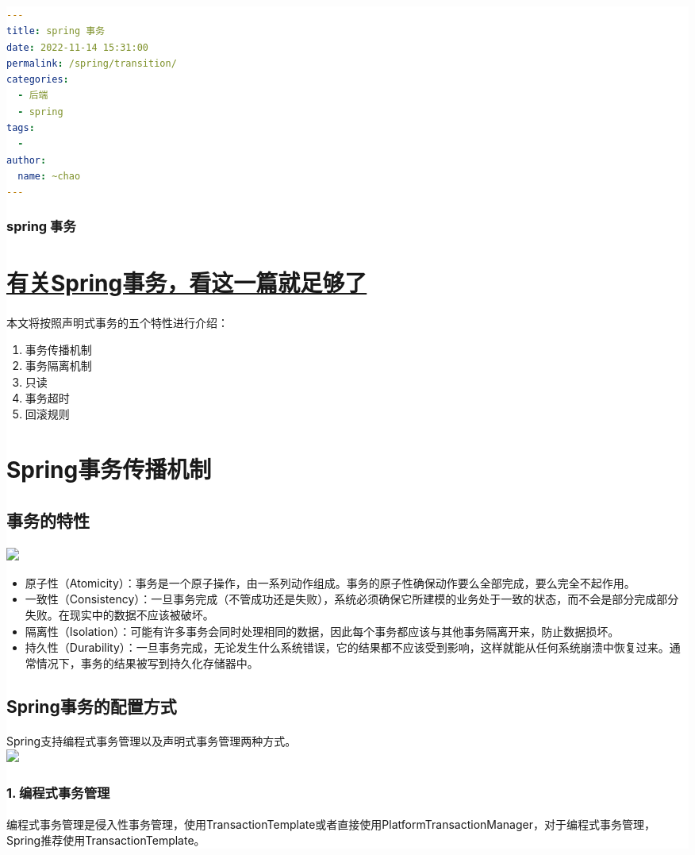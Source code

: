 ```yaml
---
title: spring 事务
date: 2022-11-14 15:31:00
permalink: /spring/transition/
categories:
  - 后端
  - spring
tags:
  - 
author: 
  name: ~chao
---
```

### spring 事务

# [有关Spring事务，看这一篇就足够了](https://www.cnblogs.com/mseddl/p/11577846.html)

本文将按照声明式事务的五个特性进行介绍：

1. 事务传播机制
2. 事务隔离机制
3. 只读
4. 事务超时
5. 回滚规则

# Spring事务传播机制

## 事务的特性
![](https://cdn.nlark.com/yuque/0/2022/png/28072111/1654309223484-b70a5820-23bd-404b-917b-fccdc2bebfc4.png#averageHue=%23f6f6f6&crop=0&crop=0&crop=1&crop=1&from=url&id=xhCpT&margin=%5Bobject%20Object%5D&originHeight=221&originWidth=581&originalType=binary&ratio=1&rotation=0&showTitle=false&status=done&style=none&title=)

- 原子性（Atomicity）：事务是一个原子操作，由一系列动作组成。事务的原子性确保动作要么全部完成，要么完全不起作用。
- 一致性（Consistency）：一旦事务完成（不管成功还是失败），系统必须确保它所建模的业务处于一致的状态，而不会是部分完成部分失败。在现实中的数据不应该被破坏。
- 隔离性（Isolation）：可能有许多事务会同时处理相同的数据，因此每个事务都应该与其他事务隔离开来，防止数据损坏。
- 持久性（Durability）：一旦事务完成，无论发生什么系统错误，它的结果都不应该受到影响，这样就能从任何系统崩溃中恢复过来。通常情况下，事务的结果被写到持久化存储器中。

## Spring事务的配置方式

Spring支持编程式事务管理以及声明式事务管理两种方式。<br />![](https://cdn.nlark.com/yuque/0/2022/png/28072111/1654309276474-4d701fe0-57eb-4080-a853-e255f44bafdf.png?x-oss-process=image%2Fresize%2Cw_764%2Climit_0#averageHue=%23d1c6c2&crop=0&crop=0&crop=1&crop=1&from=url&id=LsWZu&margin=%5Bobject%20Object%5D&originHeight=147&originWidth=764&originalType=binary&ratio=1&rotation=0&showTitle=false&status=done&style=none&title=)

### 1. 编程式事务管理

编程式事务管理是侵入性事务管理，使用TransactionTemplate或者直接使用PlatformTransactionManager，对于编程式事务管理，Spring推荐使用TransactionTemplate。
